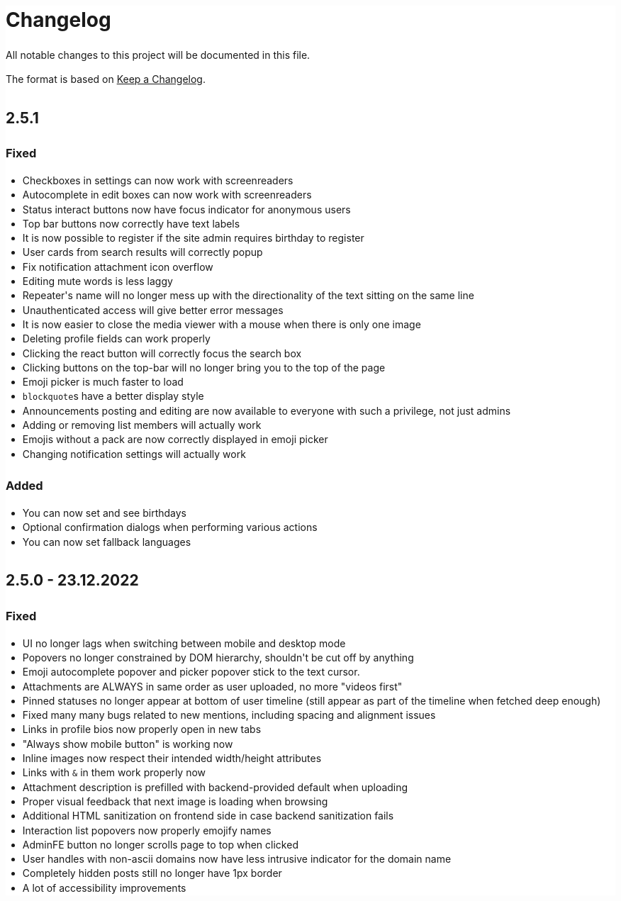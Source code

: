 # Changelog
All notable changes to this project will be documented in this file.

The format is based on [Keep a Changelog](https://keepachangelog.com/en/1.0.0/).

## 2.5.1
### Fixed
- Checkboxes in settings can now work with screenreaders
- Autocomplete in edit boxes can now work with screenreaders
- Status interact buttons now have focus indicator for anonymous users
- Top bar buttons now correctly have text labels
- It is now possible to register if the site admin requires birthday to register
- User cards from search results will correctly popup
- Fix notification attachment icon overflow
- Editing mute words is less laggy
- Repeater's name will no longer mess up with the directionality of the text sitting on the same line
- Unauthenticated access will give better error messages
- It is now easier to close the media viewer with a mouse when there is only one image
- Deleting profile fields can work properly
- Clicking the react button will correctly focus the search box
- Clicking buttons on the top-bar will no longer bring you to the top of the page
- Emoji picker is much faster to load
- `blockquote`s have a better display style
- Announcements posting and editing are now available to everyone with such a privilege, not just admins
- Adding or removing list members will actually work
- Emojis without a pack are now correctly displayed in emoji picker
- Changing notification settings will actually work

### Added
- You can now set and see birthdays
- Optional confirmation dialogs when performing various actions
- You can now set fallback languages

## 2.5.0 - 23.12.2022
### Fixed
- UI no longer lags when switching between mobile and desktop mode
- Popovers no longer constrained by DOM hierarchy, shouldn't be cut off by anything
- Emoji autocomplete popover and picker popover stick to the text cursor.
- Attachments are ALWAYS in same order as user uploaded, no more "videos first"
- Pinned statuses no longer appear at bottom of user timeline (still appear as part of the timeline when fetched deep enough)
- Fixed many many bugs related to new mentions, including spacing and alignment issues
- Links in profile bios now properly open in new tabs
- "Always show mobile button" is working now
- Inline images now respect their intended width/height attributes
- Links with `&` in them work properly now
- Attachment description is prefilled with backend-provided default when uploading
- Proper visual feedback that next image is loading when browsing
- Additional HTML sanitization on frontend side in case backend sanitization fails
- Interaction list popovers now properly emojify names
- AdminFE button no longer scrolls page to top when clicked
- User handles with non-ascii domains now have less intrusive indicator for the domain name
- Completely hidden posts still no longer have 1px border
- A lot of accessibility improvements

